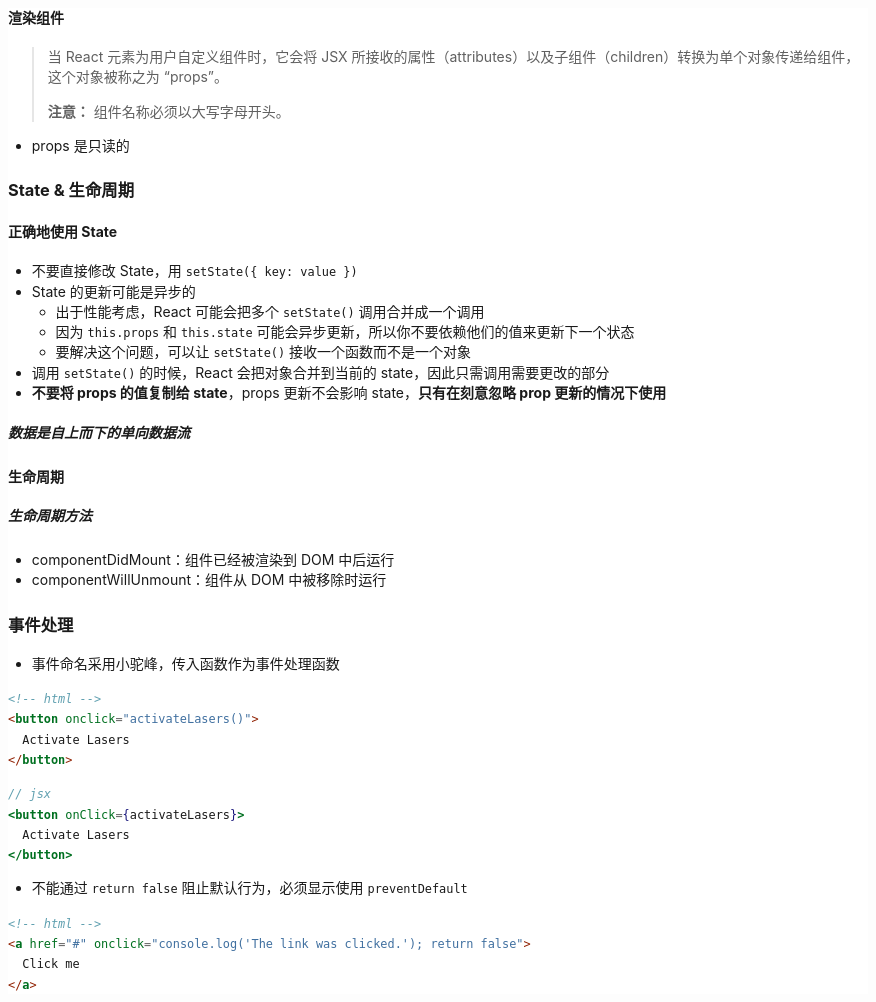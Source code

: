#### 渲染组件

> 当 React 元素为用户自定义组件时，它会将 JSX 所接收的属性（attributes）以及子组件（children）转换为单个对象传递给组件，这个对象被称之为 “props”。
>
> **注意：** 组件名称必须以大写字母开头。

* props 是只读的

### State & 生命周期

#### 正确地使用 State

* 不要直接修改 State，用 `setState({ key: value })`
* State  的更新可能是异步的
	* 出于性能考虑，React 可能会把多个 `setState()` 调用合并成一个调用
	* 因为 `this.props` 和 `this.state` 可能会异步更新，所以你不要依赖他们的值来更新下一个状态
	* 要解决这个问题，可以让 `setState()` 接收一个函数而不是一个对象
* 调用 `setState()` 的时候，React 会把对象合并到当前的 state，因此只需调用需要更改的部分
* **不要将 props 的值复制给 state**，props 更新不会影响 state，**只有在刻意忽略 prop 更新的情况下使用**

##### 数据是自上而下的单向数据流

#### 生命周期

##### 生命周期方法

* componentDidMount：组件已经被渲染到 DOM 中后运行
* componentWillUnmount：组件从 DOM 中被移除时运行

### 事件处理

* 事件命名采用小驼峰，传入函数作为事件处理函数

```html
<!-- html -->
<button onclick="activateLasers()">
  Activate Lasers
</button>
```

```jsx
// jsx
<button onClick={activateLasers}>
  Activate Lasers
</button>
```

* 不能通过 `return false` 阻止默认行为，必须显示使用 `preventDefault`

```html
<!-- html -->
<a href="#" onclick="console.log('The link was clicked.'); return false">
  Click me
</a>
```
